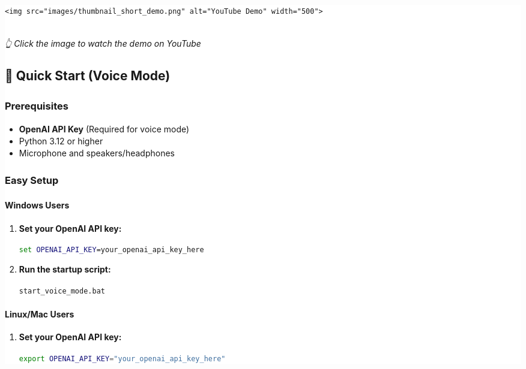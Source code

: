     <img src="images/thumbnail_short_demo.png" alt="YouTube Demo" width="500">
  </a>
  <br>
  <em>👆 Click the image to watch the demo on YouTube</em>
</p>

## 🚀 Quick Start (Voice Mode)

### Prerequisites
- **OpenAI API Key** (Required for voice mode)
- Python 3.12 or higher
- Microphone and speakers/headphones

### Easy Setup

#### Windows Users
1. **Set your OpenAI API key:**
   ```cmd
   set OPENAI_API_KEY=your_openai_api_key_here
   ```

2. **Run the startup script:**
   ```cmd
   start_voice_mode.bat
   ```

#### Linux/Mac Users
1. **Set your OpenAI API key:**
   ```bash
   export OPENAI_API_KEY="your_openai_api_key_here"
   ```
